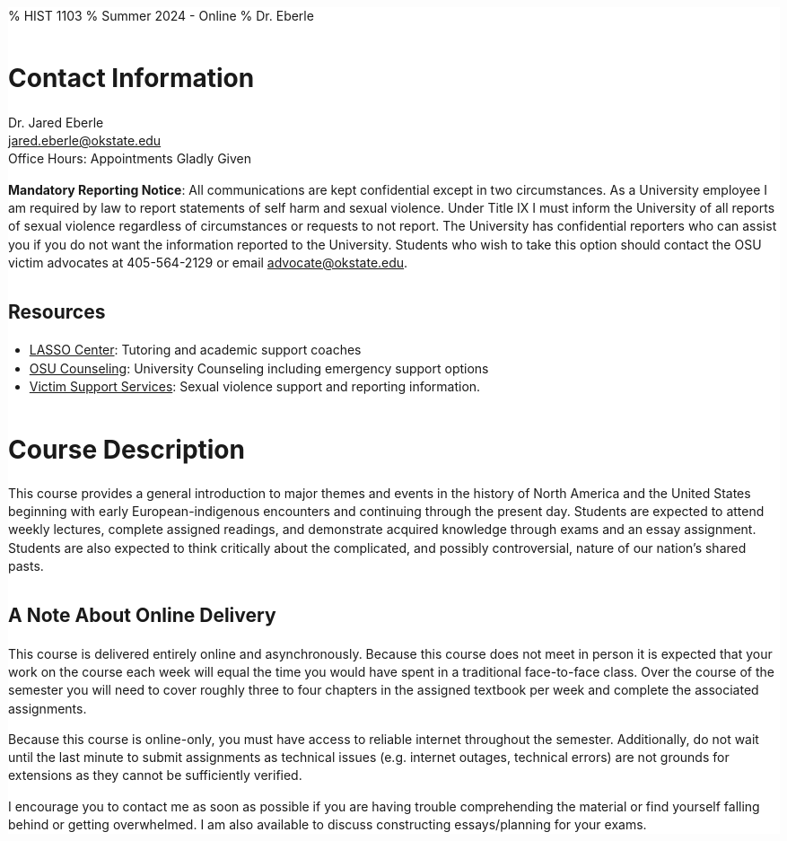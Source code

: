 % HIST 1103
% Summer 2024 - Online
% Dr. Eberle

# Contact Information

Dr. Jared Eberle\
<jared.eberle@okstate.edu>\
Office Hours: Appointments Gladly Given

**Mandatory Reporting Notice**: All communications are kept confidential except in two circumstances. As a University employee I am required by law to report statements of self harm and sexual violence. Under Title IX I must inform the University of all reports of sexual violence regardless of circumstances or requests to not report. The University has confidential reporters who can assist you if you do not want the information reported to the University. Students who wish to take this option should contact the OSU victim advocates at 405-564-2129 or email advocate@okstate.edu.

## Resources

- [LASSO Center](https://universitycollege.okstate.edu/lasso/): Tutoring and academic support coaches
- [OSU Counseling](https://ucs.okstate.edu): University Counseling including emergency support options
- [Victim Support Services](https://1is2many.okstate.edu/find-support/support-for-victims/index.html): Sexual violence support and reporting information.

# Course Description

This course provides a general introduction to major themes and events in the history of North America and the United States beginning with early European-indigenous encounters and continuing through the present day. Students are expected to attend weekly lectures, complete assigned readings, and demonstrate acquired knowledge through exams and an essay assignment. Students are also expected to think critically about the complicated, and possibly controversial, nature of our nation’s shared pasts.

## A Note About Online Delivery

This course is delivered entirely online and asynchronously. Because this course does not meet in person it is expected that your work on the course each week will equal the time you would have spent in a traditional face-to-face class. Over the course of the semester you will need to cover roughly three to four chapters in the assigned textbook per week and complete the associated assignments. 

Because this course is online-only, you must have access to reliable internet throughout the semester. Additionally, do not wait until the last minute to submit assignments as technical issues (e.g. internet outages, technical errors) are not grounds for extensions as they cannot be sufficiently verified. 

I encourage you to contact me as soon as possible if you are having trouble comprehending the material or find yourself falling behind or getting overwhelmed. I am also available to discuss constructing essays/planning for your exams.
